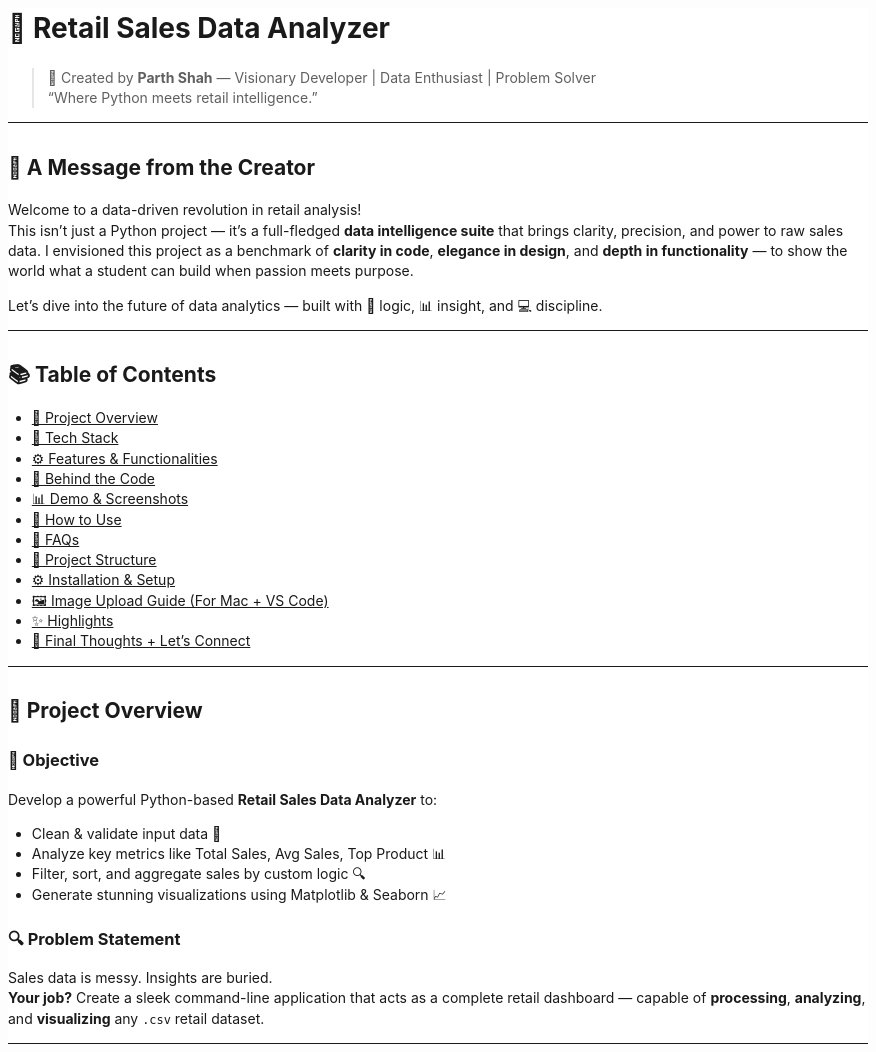 
# 🏪 Retail Sales Data Analyzer

> 🚀 Created by **Parth Shah** — Visionary Developer | Data Enthusiast | Problem Solver  
> “Where Python meets retail intelligence.”

---

## 🌟 A Message from the Creator

Welcome to a data-driven revolution in retail analysis!  
This isn’t just a Python project — it’s a full-fledged **data intelligence suite** that brings clarity, precision, and power to raw sales data. I envisioned this project as a benchmark of **clarity in code**, **elegance in design**, and **depth in functionality** — to show the world what a student can build when passion meets purpose.

Let’s dive into the future of data analytics — built with 🧠 logic, 📊 insight, and 💻 discipline.

---

## 📚 Table of Contents

- [🎯 Project Overview](#-project-overview)
- [🧪 Tech Stack](#-tech-stack)
- [⚙️ Features & Functionalities](#️-features--functionalities)
- [🧠 Behind the Code](#-behind-the-code)
- [📊 Demo & Screenshots](#-demo--screenshots)
- [🚀 How to Use](#-how-to-use)
- [💬 FAQs](#-faqs)
- [📁 Project Structure](#-project-structure)
- [⚙️ Installation & Setup](#️-installation--setup)
- [🖼 Image Upload Guide (For Mac + VS Code)](#-image-upload-guide-for-mac--vs-code)
- [✨ Highlights](#-highlights)
- [🌟 Final Thoughts + Let’s Connect](#-final-thoughts--lets-connect)

---

## 🎯 Project Overview

### 📝 Objective

Develop a powerful Python-based **Retail Sales Data Analyzer** to:
- Clean & validate input data 🧼
- Analyze key metrics like Total Sales, Avg Sales, Top Product 📊
- Filter, sort, and aggregate sales by custom logic 🔍
- Generate stunning visualizations using Matplotlib & Seaborn 📈

### 🔍 Problem Statement

Sales data is messy. Insights are buried.  
**Your job?** Create a sleek command-line application that acts as a complete retail dashboard — capable of **processing**, **analyzing**, and **visualizing** any `.csv` retail dataset.

---